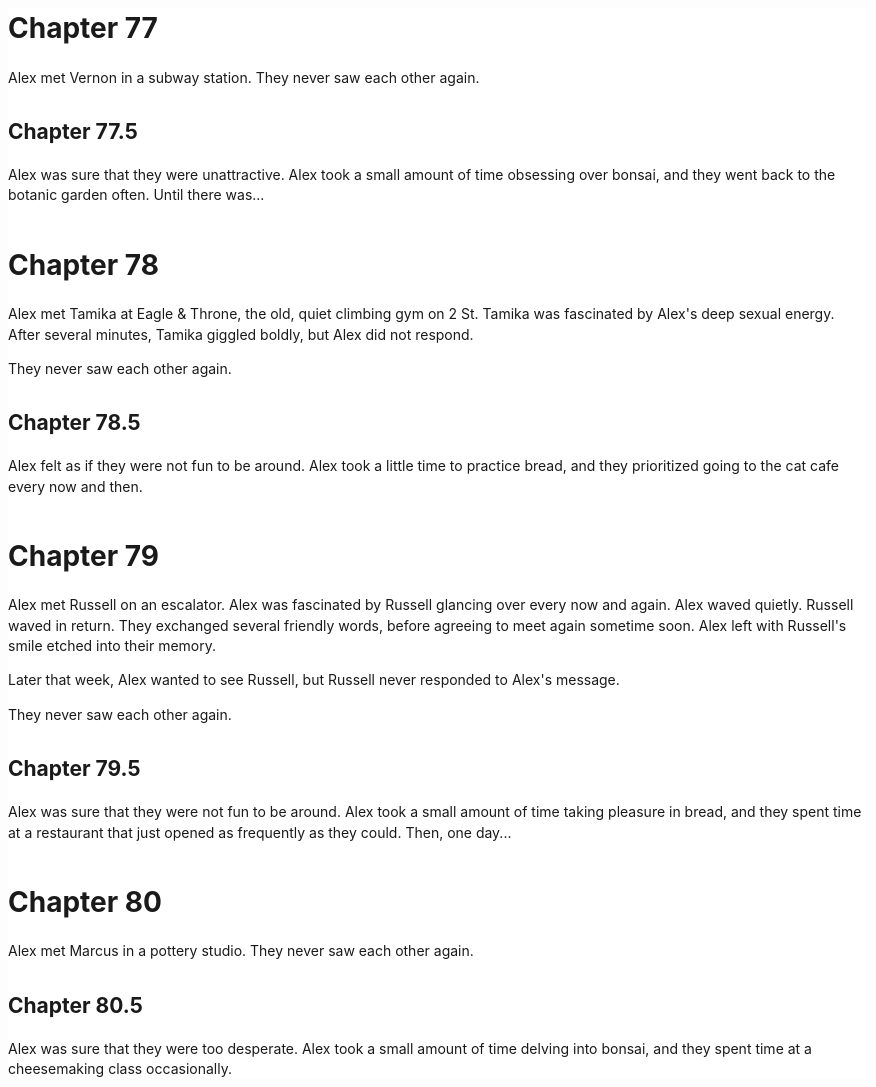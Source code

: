 # Chapter 77
Alex met Vernon in a subway station. 
They never saw each other again.


## Chapter 77.5
Alex was sure that they were unattractive.
Alex took a small amount of time obsessing over bonsai, and they went back to the botanic garden often.
Until there was...

# Chapter 78
Alex met Tamika at Eagle & Throne, the old, quiet climbing gym on 2 St. 
Tamika was fascinated by Alex's deep sexual energy. After several minutes, Tamika giggled boldly, but Alex did not respond. 


They never saw each other again.


## Chapter 78.5
Alex felt as if they were not fun to be around.
Alex took a little time to practice bread, and they prioritized going to the cat cafe every now and then.

# Chapter 79
Alex met Russell on an escalator. 
Alex was fascinated by Russell glancing over every now and again. Alex waved quietly. Russell waved in return. They exchanged several friendly words, before agreeing to meet again sometime soon. Alex left with Russell's smile etched into their memory. 


Later that week,  Alex wanted to see Russell, but Russell never responded to Alex's message. 

They never saw each other again.


## Chapter 79.5
Alex was sure that they were not fun to be around.
Alex took a small amount of time taking pleasure in bread, and they spent time at a restaurant that just opened as frequently as they could.
Then, one day...

# Chapter 80
Alex met Marcus in a pottery studio. 
They never saw each other again.


## Chapter 80.5
Alex was sure that they were too desperate.
Alex took a small amount of time delving into bonsai, and they spent time at a cheesemaking class occasionally.
